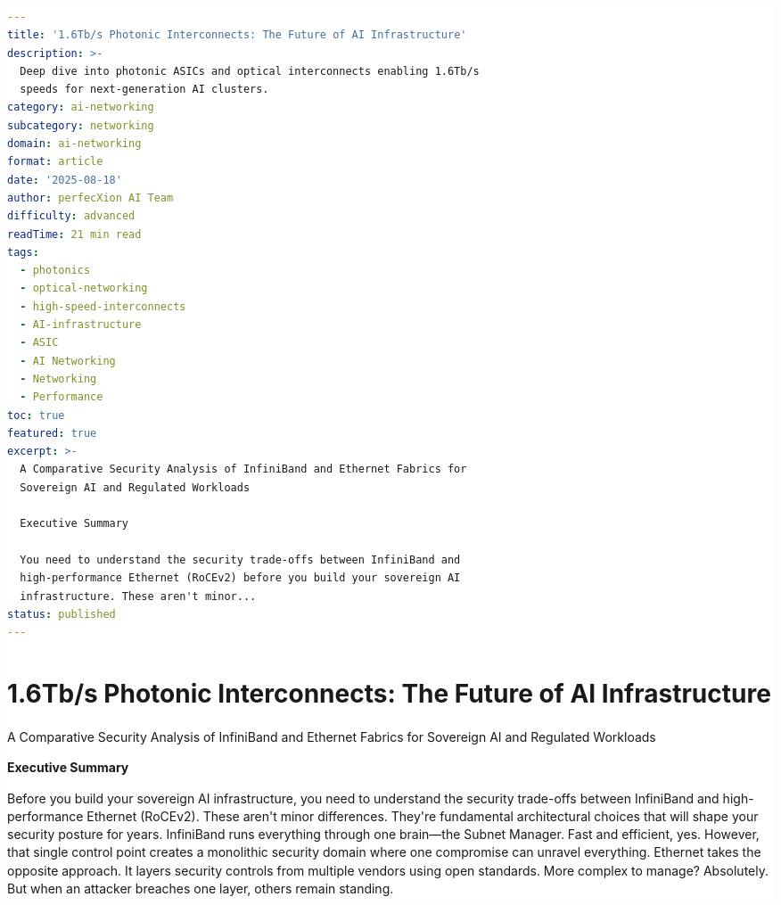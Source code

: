 ```yaml
---
title: '1.6Tb/s Photonic Interconnects: The Future of AI Infrastructure'
description: >-
  Deep dive into photonic ASICs and optical interconnects enabling 1.6Tb/s
  speeds for next-generation AI clusters.
category: ai-networking
subcategory: networking
domain: ai-networking
format: article
date: '2025-08-18'
author: perfecXion AI Team
difficulty: advanced
readTime: 21 min read
tags:
  - photonics
  - optical-networking
  - high-speed-interconnects
  - AI-infrastructure
  - ASIC
  - AI Networking
  - Networking
  - Performance
toc: true
featured: true
excerpt: >-
  A Comparative Security Analysis of InfiniBand and Ethernet Fabrics for
  Sovereign AI and Regulated Workloads

  Executive Summary

  You need to understand the security trade-offs between InfiniBand and
  high-performance Ethernet (RoCEv2) before you build your sovereign AI
  infrastructure. These aren't minor...
status: published
---
```


# 1.6Tb/s Photonic Interconnects: The Future of AI Infrastructure

A Comparative Security Analysis of InfiniBand and Ethernet Fabrics for Sovereign AI and Regulated Workloads

**Executive Summary**

Before you build your sovereign AI infrastructure, you need to understand the security trade-offs between InfiniBand and high-performance Ethernet (RoCEv2). These aren't minor differences. They're fundamental architectural choices that will shape your security posture for years. InfiniBand runs everything through one brain—the Subnet Manager. Fast and efficient, yes. However, that single control point creates a monolithic security domain where one compromise can unravel everything. Ethernet takes the opposite approach. It layers security controls from multiple vendors using open standards. More complex to manage? Absolutely. But when an attacker breaches one layer, others remain standing.
